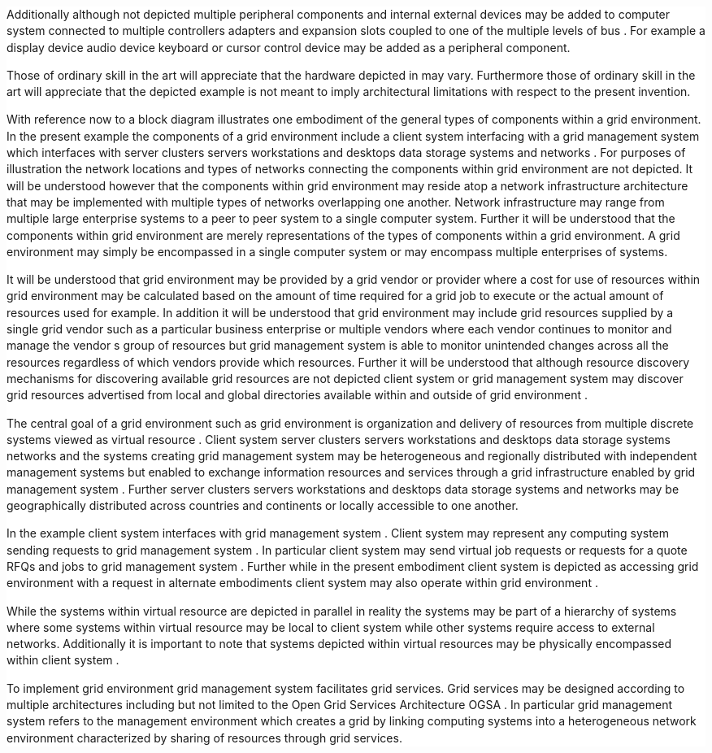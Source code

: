 Additionally although not depicted multiple peripheral components and internal external devices may be added to computer system connected to multiple controllers adapters and expansion slots coupled to one of the multiple levels of bus . For example a display device audio device keyboard or cursor control device may be added as a peripheral component.

Those of ordinary skill in the art will appreciate that the hardware depicted in may vary. Furthermore those of ordinary skill in the art will appreciate that the depicted example is not meant to imply architectural limitations with respect to the present invention.

With reference now to a block diagram illustrates one embodiment of the general types of components within a grid environment. In the present example the components of a grid environment include a client system interfacing with a grid management system which interfaces with server clusters servers workstations and desktops data storage systems and networks . For purposes of illustration the network locations and types of networks connecting the components within grid environment are not depicted. It will be understood however that the components within grid environment may reside atop a network infrastructure architecture that may be implemented with multiple types of networks overlapping one another. Network infrastructure may range from multiple large enterprise systems to a peer to peer system to a single computer system. Further it will be understood that the components within grid environment are merely representations of the types of components within a grid environment. A grid environment may simply be encompassed in a single computer system or may encompass multiple enterprises of systems.

It will be understood that grid environment may be provided by a grid vendor or provider where a cost for use of resources within grid environment may be calculated based on the amount of time required for a grid job to execute or the actual amount of resources used for example. In addition it will be understood that grid environment may include grid resources supplied by a single grid vendor such as a particular business enterprise or multiple vendors where each vendor continues to monitor and manage the vendor s group of resources but grid management system is able to monitor unintended changes across all the resources regardless of which vendors provide which resources. Further it will be understood that although resource discovery mechanisms for discovering available grid resources are not depicted client system or grid management system may discover grid resources advertised from local and global directories available within and outside of grid environment .

The central goal of a grid environment such as grid environment is organization and delivery of resources from multiple discrete systems viewed as virtual resource . Client system server clusters servers workstations and desktops data storage systems networks and the systems creating grid management system may be heterogeneous and regionally distributed with independent management systems but enabled to exchange information resources and services through a grid infrastructure enabled by grid management system . Further server clusters servers workstations and desktops data storage systems and networks may be geographically distributed across countries and continents or locally accessible to one another.

In the example client system interfaces with grid management system . Client system may represent any computing system sending requests to grid management system . In particular client system may send virtual job requests or requests for a quote RFQs and jobs to grid management system . Further while in the present embodiment client system is depicted as accessing grid environment with a request in alternate embodiments client system may also operate within grid environment .

While the systems within virtual resource are depicted in parallel in reality the systems may be part of a hierarchy of systems where some systems within virtual resource may be local to client system while other systems require access to external networks. Additionally it is important to note that systems depicted within virtual resources may be physically encompassed within client system .

To implement grid environment grid management system facilitates grid services. Grid services may be designed according to multiple architectures including but not limited to the Open Grid Services Architecture OGSA . In particular grid management system refers to the management environment which creates a grid by linking computing systems into a heterogeneous network environment characterized by sharing of resources through grid services.
